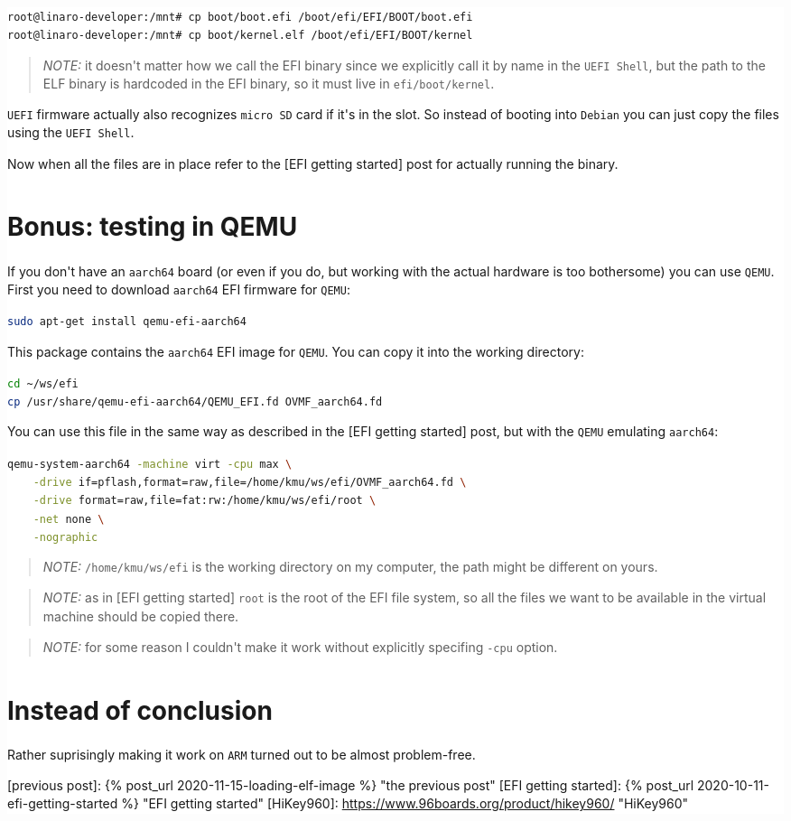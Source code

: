 ```sh
root@linaro-developer:/mnt# cp boot/boot.efi /boot/efi/EFI/BOOT/boot.efi
root@linaro-developer:/mnt# cp boot/kernel.elf /boot/efi/EFI/BOOT/kernel
```

> *NOTE:* it doesn't matter how we call the EFI binary since we explicitly call
  it by name in the `UEFI Shell`, but the path to the ELF binary is hardcoded
  in the EFI binary, so it must live in `efi/boot/kernel`.

`UEFI` firmware actually also recognizes `micro SD` card if it's in the slot.
So instead of booting into `Debian` you can just copy the files using the
`UEFI Shell`.

Now when all the files are in place refer to the [EFI getting started] post
for actually running the binary.

# Bonus: testing in QEMU

If you don't have an `aarch64` board (or even if you do, but working with the
actual hardware is too bothersome) you can use `QEMU`. First you need to
download `aarch64` EFI firmware for `QEMU`:

```sh
sudo apt-get install qemu-efi-aarch64
```

This package contains the `aarch64` EFI image for `QEMU`. You can copy it into
the working directory:

```sh
cd ~/ws/efi
cp /usr/share/qemu-efi-aarch64/QEMU_EFI.fd OVMF_aarch64.fd
```

You can use this file in the same way as described in the [EFI getting started]
post, but with the `QEMU` emulating `aarch64`:

```sh
qemu-system-aarch64 -machine virt -cpu max \
	-drive if=pflash,format=raw,file=/home/kmu/ws/efi/OVMF_aarch64.fd \
	-drive format=raw,file=fat:rw:/home/kmu/ws/efi/root \
	-net none \
	-nographic
```

> *NOTE:* `/home/kmu/ws/efi` is the working directory on my computer, the path
  might be different on yours.

> *NOTE:* as in [EFI getting started] `root` is the root of the EFI file system,
  so all the files we want to be available in the virtual machine should be
  copied there.

> *NOTE:* for some reason I couldn't make it work without explicitly specifing
  `-cpu` option.

# Instead of conclusion

Rather suprisingly making it work on `ARM` turned out to be almost problem-free.


[UEFI Specification]: https://uefi.org/sites/default/files/resources/UEFI%20Spec%202.8B%20May%202020.pdf "UEFI Specification"
[previous post]: {% post_url 2020-11-15-loading-elf-image %} "the previous post"
[EFI getting started]: {% post_url 2020-10-11-efi-getting-started %} "EFI getting started"
[HiKey960]: https://www.96boards.org/product/hikey960/ "HiKey960"